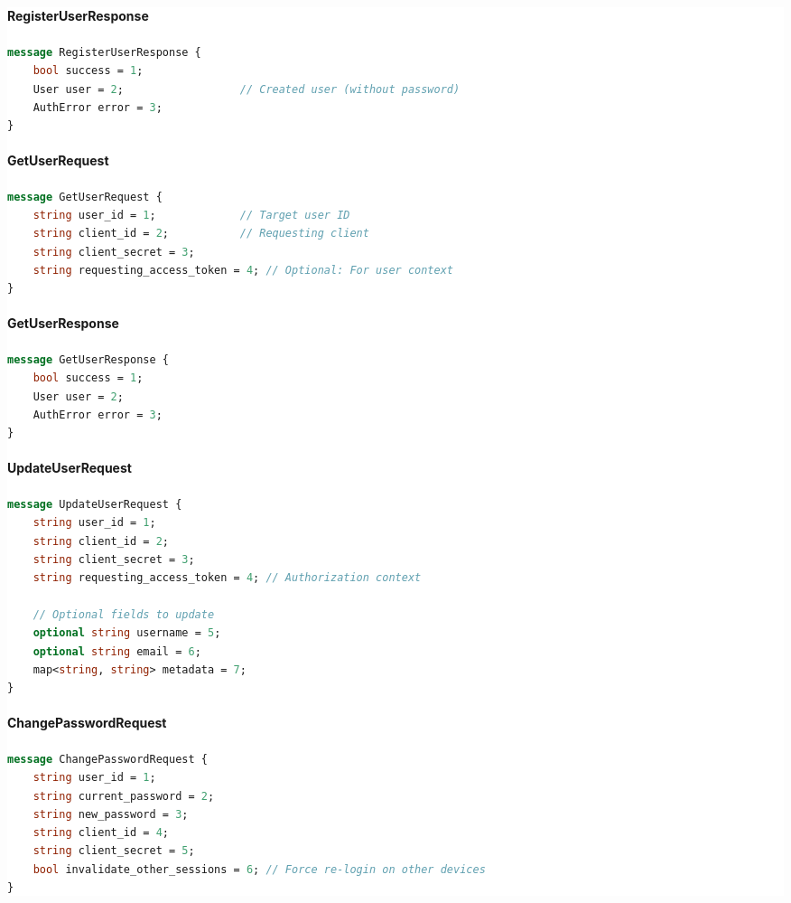 #### RegisterUserResponse
```protobuf
message RegisterUserResponse {
    bool success = 1;
    User user = 2;                  // Created user (without password)
    AuthError error = 3;
}
```

#### GetUserRequest
```protobuf
message GetUserRequest {
    string user_id = 1;             // Target user ID
    string client_id = 2;           // Requesting client
    string client_secret = 3;
    string requesting_access_token = 4; // Optional: For user context
}
```

#### GetUserResponse
```protobuf
message GetUserResponse {
    bool success = 1;
    User user = 2;
    AuthError error = 3;
}
```

#### UpdateUserRequest
```protobuf
message UpdateUserRequest {
    string user_id = 1;
    string client_id = 2;
    string client_secret = 3;
    string requesting_access_token = 4; // Authorization context
    
    // Optional fields to update
    optional string username = 5;
    optional string email = 6;
    map<string, string> metadata = 7;
}
```

#### ChangePasswordRequest
```protobuf
message ChangePasswordRequest {
    string user_id = 1;
    string current_password = 2;
    string new_password = 3;
    string client_id = 4;
    string client_secret = 5;
    bool invalidate_other_sessions = 6; // Force re-login on other devices
}
```
